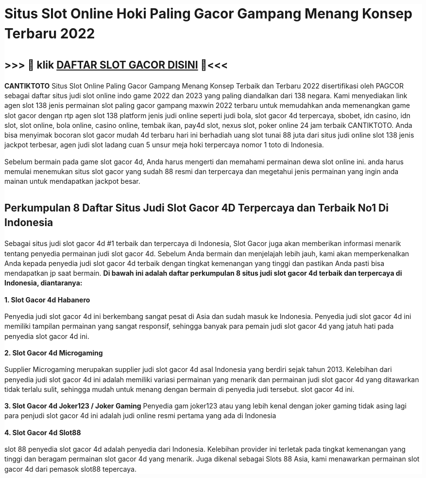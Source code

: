 # Situs Slot Online Hoki Paling Gacor Gampang Menang Konsep Terbaru 2022

## >>> 🔘 klik [DAFTAR SLOT GACOR DISINI](https://rebrand.ly/daftar-situs-slot-terbaik) 🔘<<<

**CANTIKTOTO** Situs Slot Online Paling Gacor Gampang Menang Konsep Terbaik dan Terbaru 2022 disertifikasi oleh PAGCOR sebagai daftar situs judi slot online indo game 2022 dan 2023 yang paling diandalkan dari 138 negara. Kami menyediakan link agen slot 138 jenis permainan slot paling gacor gampang maxwin 2022 terbaru untuk memudahkan anda memenangkan game slot gacor dengan rtp agen slot 138 platform jenis judi online seperti judi bola, slot gacor 4d terpercaya, sbobet, idn casino, idn slot, slot online, bola online, casino online, tembak ikan, pay4d slot, nexus slot, poker online 24 jam terbaik CANTIKTOTO. Anda bisa menyimak bocoran slot gacor mudah 4d terbaru hari ini berhadiah uang slot tunai 88 juta dari situs judi online slot 138 jenis jackpot terbesar, agen judi slot ladang cuan 5 unsur meja hoki terpercaya nomor 1 toto di Indonesia.

Sebelum bermain pada game slot gacor 4d, Anda harus mengerti dan memahami permainan dewa slot online ini. anda harus memulai menemukan situs slot gacor yang sudah 88 resmi dan terpercaya dan megetahui jenis permainan yang ingin anda mainan untuk mendapatkan jackpot besar.

## Perkumpulan 8 Daftar Situs Judi Slot Gacor 4D Terpercaya dan Terbaik No1 Di Indonesia

Sebagai situs judi slot gacor 4d #1 terbaik dan terpercaya di Indonesia, Slot Gacor juga akan memberikan informasi menarik tentang penyedia permainan judi slot gacor 4d. Sebelum Anda bermain dan menjelajah lebih jauh, kami akan memperkenalkan Anda kepada penyedia judi slot gacor 4d terbaik dengan tingkat kemenangan yang tinggi dan pastikan Anda pasti bisa mendapatkan jp saat bermain. **Di bawah ini adalah daftar perkumpulan 8 situs judi slot gacor 4d terbaik dan terpercaya di Indonesia, diantaranya:**

**1. Slot Gacor 4d Habanero**

Penyedia judi slot gacor 4d ini berkembang sangat pesat di Asia dan sudah masuk ke Indonesia. Penyedia judi slot gacor 4d ini memiliki tampilan permainan yang sangat responsif, sehingga banyak para pemain judi slot gacor 4d yang jatuh hati pada penyedia slot gacor 4d ini.

**2. Slot Gacor 4d Microgaming**

Supplier Microgaming merupakan supplier judi slot gacor 4d asal Indonesia yang berdiri sejak tahun 2013. Kelebihan dari penyedia judi slot gacor 4d ini adalah memiliki variasi permainan yang menarik dan permainan judi slot gacor 4d yang ditawarkan tidak terlalu sulit, sehingga mudah untuk menang dengan bermain di penyedia judi tersebut. slot gacor 4d ini.

**3. Slot Gacor 4d Joker123 / Joker Gaming**
    Penyedia gam joker123 atau yang lebih kenal dengan joker gaming tidak asing lagi para penjudi slot gacor 4d ini adalah judi online resmi pertama yang ada di Indonesia

**4. Slot Gacor 4d Slot88**

slot 88 penyedia slot gacor 4d adalah penyedia dari Indonesia. Kelebihan provider ini terletak pada tingkat kemenangan yang tinggi dan beragam permainan slot gacor 4d yang menarik. Juga dikenal sebagai Slots 88 Asia, kami menawarkan permainan slot gacor 4d dari pemasok slot88 tepercaya.
